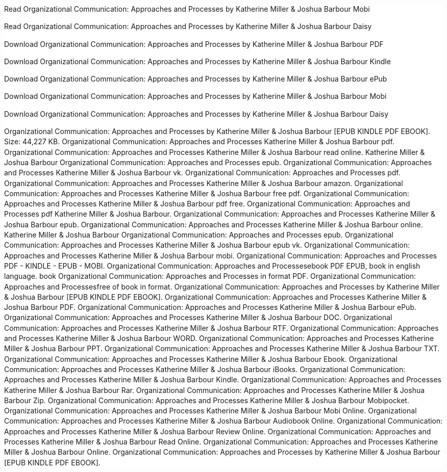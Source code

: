 Read Organizational Communication: Approaches and Processes by Katherine Miller & Joshua Barbour Mobi

Read Organizational Communication: Approaches and Processes by Katherine Miller & Joshua Barbour Daisy

Download Organizational Communication: Approaches and Processes by Katherine Miller & Joshua Barbour PDF

Download Organizational Communication: Approaches and Processes by Katherine Miller & Joshua Barbour Kindle

Download Organizational Communication: Approaches and Processes by Katherine Miller & Joshua Barbour ePub

Download Organizational Communication: Approaches and Processes by Katherine Miller & Joshua Barbour Mobi

Download Organizational Communication: Approaches and Processes by Katherine Miller & Joshua Barbour Daisy

Organizational Communication: Approaches and Processes by Katherine Miller & Joshua Barbour [EPUB KINDLE PDF EBOOK]. Size: 44,227 KB. Organizational Communication: Approaches and Processes Katherine Miller & Joshua Barbour pdf. Organizational Communication: Approaches and Processes Katherine Miller & Joshua Barbour read online. Katherine Miller & Joshua Barbour Organizational Communication: Approaches and Processes epub. Organizational Communication: Approaches and Processes Katherine Miller & Joshua Barbour vk. Organizational Communication: Approaches and Processes pdf. Organizational Communication: Approaches and Processes Katherine Miller & Joshua Barbour amazon. Organizational Communication: Approaches and Processes Katherine Miller & Joshua Barbour free pdf. Organizational Communication: Approaches and Processes Katherine Miller & Joshua Barbour pdf free. Organizational Communication: Approaches and Processes pdf Katherine Miller & Joshua Barbour. Organizational Communication: Approaches and Processes Katherine Miller & Joshua Barbour epub. Organizational Communication: Approaches and Processes Katherine Miller & Joshua Barbour online. Katherine Miller & Joshua Barbour Organizational Communication: Approaches and Processes epub. Organizational Communication: Approaches and Processes Katherine Miller & Joshua Barbour epub vk. Organizational Communication: Approaches and Processes Katherine Miller & Joshua Barbour mobi. Organizational Communication: Approaches and Processes PDF - KINDLE - EPUB - MOBI. Organizational Communication: Approaches and Processesebook PDF EPUB, book in english language. book Organizational Communication: Approaches and Processes in format PDF. Organizational Communication: Approaches and Processesfree of book in format. Organizational Communication: Approaches and Processes by Katherine Miller & Joshua Barbour [EPUB KINDLE PDF EBOOK]. Organizational Communication: Approaches and Processes Katherine Miller & Joshua Barbour PDF. Organizational Communication: Approaches and Processes Katherine Miller & Joshua Barbour ePub. Organizational Communication: Approaches and Processes Katherine Miller & Joshua Barbour DOC. Organizational Communication: Approaches and Processes Katherine Miller & Joshua Barbour RTF. Organizational Communication: Approaches and Processes Katherine Miller & Joshua Barbour WORD. Organizational Communication: Approaches and Processes Katherine Miller & Joshua Barbour PPT. Organizational Communication: Approaches and Processes Katherine Miller & Joshua Barbour TXT. Organizational Communication: Approaches and Processes Katherine Miller & Joshua Barbour Ebook. Organizational Communication: Approaches and Processes Katherine Miller & Joshua Barbour iBooks. Organizational Communication: Approaches and Processes Katherine Miller & Joshua Barbour Kindle. Organizational Communication: Approaches and Processes Katherine Miller & Joshua Barbour Rar. Organizational Communication: Approaches and Processes Katherine Miller & Joshua Barbour Zip. Organizational Communication: Approaches and Processes Katherine Miller & Joshua Barbour Mobipocket. Organizational Communication: Approaches and Processes Katherine Miller & Joshua Barbour Mobi Online. Organizational Communication: Approaches and Processes Katherine Miller & Joshua Barbour Audiobook Online. Organizational Communication: Approaches and Processes Katherine Miller & Joshua Barbour Review Online. Organizational Communication: Approaches and Processes Katherine Miller & Joshua Barbour Read Online. Organizational Communication: Approaches and Processes Katherine Miller & Joshua Barbour Online. Organizational Communication: Approaches and Processes by Katherine Miller & Joshua Barbour [EPUB KINDLE PDF EBOOK].
